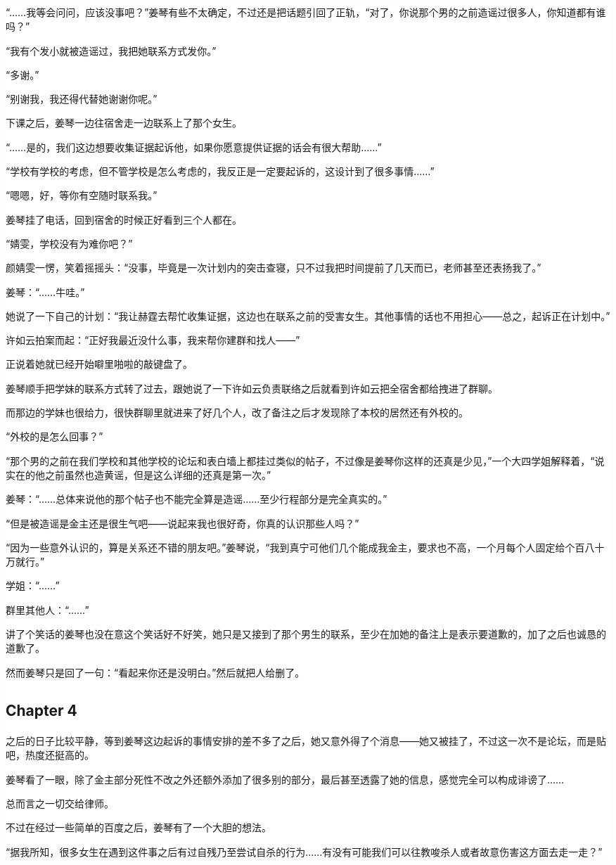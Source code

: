 “……我等会问问，应该没事吧？”姜琴有些不太确定，不过还是把话题引回了正轨，“对了，你说那个男的之前造谣过很多人，你知道都有谁吗？”

“我有个发小就被造谣过，我把她联系方式发你。”

“多谢。”

“别谢我，我还得代替她谢谢你呢。”

下课之后，姜琴一边往宿舍走一边联系上了那个女生。

“……是的，我们这边想要收集证据起诉他，如果你愿意提供证据的话会有很大帮助……”

“学校有学校的考虑，但不管学校是怎么考虑的，我反正是一定要起诉的，这设计到了很多事情……”

“嗯嗯，好，等你有空随时联系我。”

姜琴挂了电话，回到宿舍的时候正好看到三个人都在。

“婧雯，学校没有为难你吧？”

颜婧雯一愣，笑着摇摇头：“没事，毕竟是一次计划内的突击查寝，只不过我把时间提前了几天而已，老师甚至还表扬我了。”

姜琴：“……牛哇。”

她说了一下自己的计划：“我让赫霆去帮忙收集证据，这边也在联系之前的受害女生。其他事情的话也不用担心——总之，起诉正在计划中。”

许如云拍案而起：“正好我最近没什么事，我来帮你建群和找人——”

正说着她就已经开始噼里啪啦的敲键盘了。

姜琴顺手把学妹的联系方式转了过去，跟她说了一下许如云负责联络之后就看到许如云把全宿舍都给拽进了群聊。

而那边的学妹也很给力，很快群聊里就进来了好几个人，改了备注之后才发现除了本校的居然还有外校的。

“外校的是怎么回事？”

“那个男的之前在我们学校和其他学校的论坛和表白墙上都挂过类似的帖子，不过像是姜琴你这样的还真是少见，”一个大四学姐解释着，“说实在的他之前虽然也造黄谣，但是这么详细的还真是第一次。”

姜琴：“……总体来说他的那个帖子也不能完全算是造谣……至少行程部分是完全真实的。”

“但是被造谣是金主还是很生气吧——说起来我也很好奇，你真的认识那些人吗？”

“因为一些意外认识的，算是关系还不错的朋友吧。”姜琴说，“我到真宁可他们几个能成我金主，要求也不高，一个月每个人固定给个百八十万就行。”

学姐：“……”

群里其他人：“……”

讲了个笑话的姜琴也没在意这个笑话好不好笑，她只是又接到了那个男生的联系，至少在加她的备注上是表示要道歉的，加了之后也诚恳的道歉了。

然而姜琴只是回了一句：“看起来你还是没明白。”然后就把人给删了。

## Chapter 4

之后的日子比较平静，等到姜琴这边起诉的事情安排的差不多了之后，她又意外得了个消息——她又被挂了，不过这一次不是论坛，而是贴吧，热度还挺高的。

姜琴看了一眼，除了金主部分死性不改之外还额外添加了很多别的部分，最后甚至透露了她的信息，感觉完全可以构成诽谤了……

总而言之一切交给律师。

不过在经过一些简单的百度之后，姜琴有了一个大胆的想法。

“据我所知，很多女生在遇到这件事之后有过自残乃至尝试自杀的行为……有没有可能我们可以往教唆杀人或者故意伤害这方面去走一走？”
